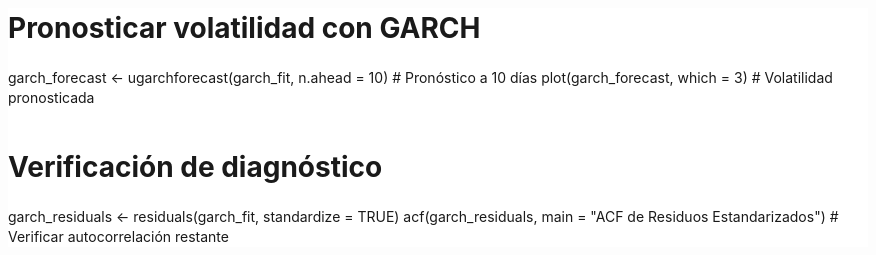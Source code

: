 # Pronosticar volatilidad con GARCH
garch_forecast <- ugarchforecast(garch_fit, n.ahead = 10)  # Pronóstico a 10 días
plot(garch_forecast, which = 3)  # Volatilidad pronosticada

# Verificación de diagnóstico
garch_residuals <- residuals(garch_fit, standardize = TRUE)
acf(garch_residuals, main = "ACF de Residuos Estandarizados")  # Verificar autocorrelación restante
